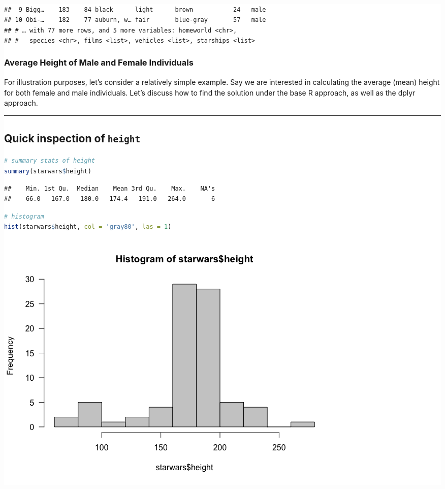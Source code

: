     ##  9 Bigg…    183    84 black      light      brown           24   male  
    ## 10 Obi-…    182    77 auburn, w… fair       blue-gray       57   male  
    ## # … with 77 more rows, and 5 more variables: homeworld <chr>,
    ## #   species <chr>, films <list>, vehicles <list>, starships <list>

### Average Height of Male and Female Individuals

For illustration purposes, let’s consider a relatively simple example.
Say we are interested in calculating the average (mean) height for both
female and male individuals. Let’s discuss how to find the solution
under the base R approach, as well as the dplyr approach.

-----

## Quick inspection of `height`

``` r
# summary stats of height
summary(starwars$height)
```

    ##    Min. 1st Qu.  Median    Mean 3rd Qu.    Max.    NA's 
    ##    66.0   167.0   180.0   174.4   191.0   264.0       6

``` r
# histogram
hist(starwars$height, col = 'gray80', las = 1)
```

![](05-images/height_histogram-1.png)
